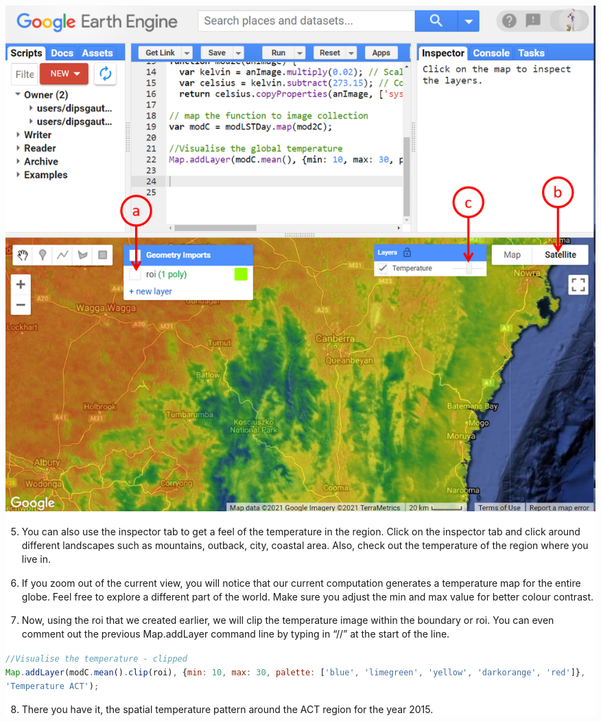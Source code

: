 ![Figure 3. Temperature map](Prac07/temperature1.png)

5. You can also use the inspector tab to get a feel of the temperature in the region. Click on the inspector tab and click around different landscapes such as mountains, outback, city, coastal area. Also, check out the temperature of the region where you live in.

6. If you zoom out of the current view, you will notice that our current computation generates a temperature map for the entire globe. Feel free to explore a different part of the world. Make sure you adjust the min and max value for better colour contrast. 

7. Now, using the roi that we created earlier, we will clip the temperature image within the boundary or roi. You can even comment out the previous Map.addLayer command line by typing in “//” at the start of the line. 

```JavaScript
//Visualise the temperature - clipped
Map.addLayer(modC.mean().clip(roi), {min: 10, max: 30, palette: ['blue', 'limegreen', 'yellow', 'darkorange', 'red']}, 'Temperature ACT');
```
8. There you have it, the spatial temperature pattern around the ACT region for the year 2015.
